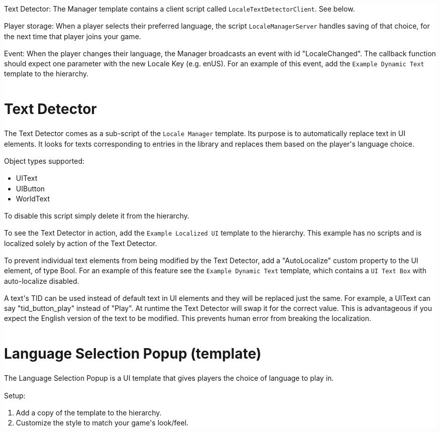 Text Detector:
    The Manager template contains a client script called
    `LocaleTextDetectorClient`. See below.
    
Player storage:
    When a player selects their preferred language, the script
    `LocaleManagerServer` handles saving of that choice, for the next time
    that player joins your game.

Event:
    When the player changes their language, the Manager broadcasts an event
    with id "LocaleChanged". The callback function should expect one
    parameter with the new Locale Key (e.g. enUS). For an example of this
    event, add the `Example Dynamic Text` template to the hierarchy.


Text Detector
=============

The Text Detector comes as a sub-script of the `Locale Manager` template.
Its purpose is to automatically replace text in UI elements. It looks for
texts corresponding to entries in the library and replaces them based on
the player's language choice.

Object types supported:
- UIText
- UIButton
- WorldText

To disable this script simply delete it from the hierarchy.

To see the Text Detector in action, add the `Example Localized UI` template
to the hierarchy. This example has no scripts and is localized solely by
action of the Text Detector.

To prevent individual text elements from being modified by the Text
Detector, add a "AutoLocalize" custom property to the UI element, of type
Bool. For an example of this feature see the `Example Dynamic Text`
template, which contains a `UI Text Box` with auto-localize disabled.

A text's TID can be used instead of default text in UI elements and they
will be replaced just the same. For example, a UIText can say
"tid_button_play" instead of "Play". At runtime the Text Detector will
swap it for the correct value. This is advantageous if you expect the
English version of the text to be modified. This prevents human error from
breaking the localization.


Language Selection Popup (template)
========================

The Language Selection Popup is a UI template that gives players the choice
of language to play in.

Setup:
1. Add a copy of the template to the hierarchy.
2. Customize the style to match your game's look/feel.
